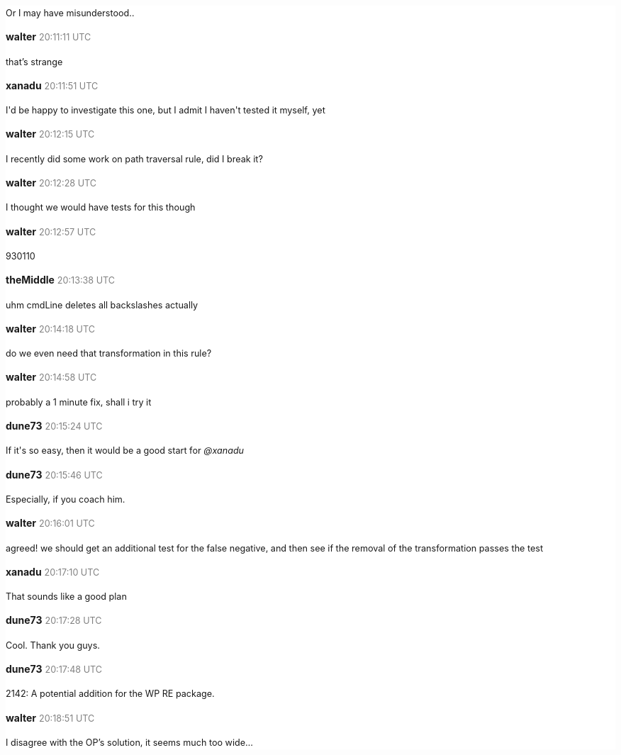 <span style="font-size: 90%;">Or I may have misunderstood‥</span>

**walter** <span style="color: grey; font-size: 90%;">20:11:11 UTC</span>

<span style="font-size: 90%;">that’s strange</span>

**xanadu** <span style="color: grey; font-size: 90%;">20:11:51 UTC</span>

<span style="font-size: 90%;">I'd be happy to investigate this one, but I admit I haven't tested it myself, yet</span>

**walter** <span style="color: grey; font-size: 90%;">20:12:15 UTC</span>

<span style="font-size: 90%;">I recently did some work on path traversal rule, did I break it?</span>

**walter** <span style="color: grey; font-size: 90%;">20:12:28 UTC</span>

<span style="font-size: 90%;">I thought we would have tests for this though</span>

**walter** <span style="color: grey; font-size: 90%;">20:12:57 UTC</span>

<span style="font-size: 90%;">930110</span>

**theMiddle** <span style="color: grey; font-size: 90%;">20:13:38 UTC</span>

<span style="font-size: 90%;">uhm cmdLine deletes all backslashes actually</span>

**walter** <span style="color: grey; font-size: 90%;">20:14:18 UTC</span>

<span style="font-size: 90%;">do we even need that transformation in this rule?</span>

**walter** <span style="color: grey; font-size: 90%;">20:14:58 UTC</span>

<span style="font-size: 90%;">probably a 1 minute fix, shall i try it</span>

**dune73** <span style="color: grey; font-size: 90%;">20:15:24 UTC</span>

<span style="font-size: 90%;">If it's so easy, then it would be a good start for _@xanadu_</span>

**dune73** <span style="color: grey; font-size: 90%;">20:15:46 UTC</span>

<span style="font-size: 90%;">Especially, if you coach him.</span>

**walter** <span style="color: grey; font-size: 90%;">20:16:01 UTC</span>

<span style="font-size: 90%;">agreed! we should get an additional test for the false negative, and then see if the removal of the transformation passes the test</span>

**xanadu** <span style="color: grey; font-size: 90%;">20:17:10 UTC</span>

<span style="font-size: 90%;">That sounds like a good plan</span>

**dune73** <span style="color: grey; font-size: 90%;">20:17:28 UTC</span>

<span style="font-size: 90%;">Cool. Thank you guys.</span>

**dune73** <span style="color: grey; font-size: 90%;">20:17:48 UTC</span>

<span style="font-size: 90%;">2142: A potential addition for the WP RE package.</span>

**walter** <span style="color: grey; font-size: 90%;">20:18:51 UTC</span>

<span style="font-size: 90%;">I disagree with the OP’s solution, it seems much too wide…</span>
